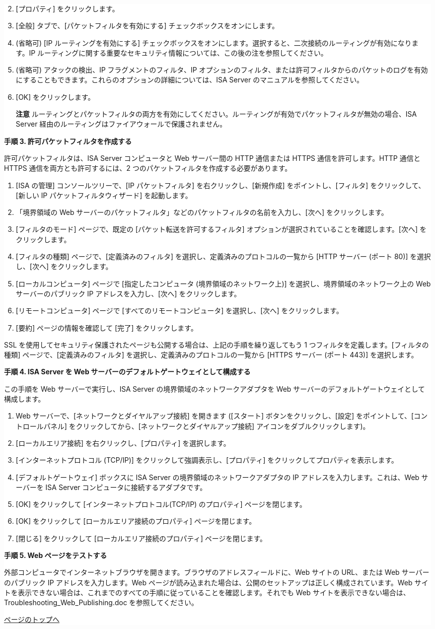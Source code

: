 2.  \[プロパティ\] をクリックします。

3.  \[全般\] タブで、\[パケットフィルタを有効にする\] チェックボックスをオンにします。

4.  (省略可) \[IP ルーティングを有効にする\] チェックボックスをオンにします。選択すると、二次接続のルーティングが有効になります。IP ルーティングに関する重要なセキュリティ情報については、この後の注を参照してください。

5.  (省略可) アタックの検出、IP フラグメントのフィルタ、IP オプションのフィルタ、または許可フィルタからのパケットのログを有効にすることもできます。これらのオプションの詳細については、ISA Server のマニュアルを参照してください。

6.  \[OK\] をクリックします。

    **注意** ルーティングとパケットフィルタの両方を有効にしてください。ルーティングが有効でパケットフィルタが無効の場合、ISA Server 経由のルーティングはファイアウォールで保護されません。

**手順 3. 許可パケットフィルタを作成する**

許可パケットフィルタは、ISA Server コンピュータと Web サーバー間の HTTP 通信または HTTPS 通信を許可します。HTTP 通信と HTTPS 通信を両方とも許可するには、2 つのパケットフィルタを作成する必要があります。

1.  \[ISA の管理\] コンソールツリーで、\[IP パケットフィルタ\] を右クリックし、\[新規作成\] をポイントし、\[フィルタ\] をクリックして、\[新しい IP パケットフィルタウィザード\] を起動します。

2.  「境界領域の Web サーバーのパケットフィルタ」などのパケットフィルタの名前を入力し、\[次へ\] をクリックします。

3.  \[フィルタのモード\] ページで、既定の \[パケット転送を許可するフィルタ\] オプションが選択されていることを確認します。\[次へ\] をクリックします。

4.  \[フィルタの種類\] ページで、\[定義済みのフィルタ\] を選択し、定義済みのプロトコルの一覧から \[HTTP サーバー (ポート 80)\] を選択し、\[次へ\] をクリックします。

5.  \[ローカルコンピュータ\] ページで \[指定したコンピュータ (境界領域のネットワーク上)\] を選択し、境界領域のネットワーク上の Web サーバーのパブリック IP アドレスを入力し、\[次へ\] をクリックします。

6.  \[リモートコンピュータ\] ページで \[すべてのリモートコンピュータ\] を選択し、\[次へ\] をクリックします。

7.  \[要約\] ページの情報を確認して \[完了\] をクリックします。

SSL を使用してセキュリティ保護されたページも公開する場合は、上記の手順を繰り返してもう 1 つフィルタを定義します。\[フィルタの種類\] ページで、\[定義済みのフィルタ\] を選択し、定義済みのプロトコルの一覧から \[HTTPS サーバー (ポート 443)\] を選択します。

**手順 4. ISA Server を Web サーバーのデフォルトゲートウェイとして構成する**

この手順を Web サーバーで実行し、ISA Server の境界領域のネットワークアダプタを Web サーバーのデフォルトゲートウェイとして構成します。

1.  Web サーバーで、\[ネットワークとダイヤルアップ接続\] を開きます (\[スタート\] ボタンをクリックし、\[設定\] をポイントして、\[コントロールパネル\] をクリックしてから、\[ネットワークとダイヤルアップ接続\] アイコンをダブルクリックします)。

2.  \[ローカルエリア接続\] を右クリックし、\[プロパティ\] を選択します。

3.  \[インターネットプロトコル (TCP/IP)\] をクリックして強調表示し、\[プロパティ\] をクリックしてプロパティを表示します。

4.  \[デフォルトゲートウェイ\] ボックスに ISA Server の境界領域のネットワークアダプタの IP アドレスを入力します。これは、Web サーバーを ISA Server コンピュータに接続するアダプタです。

5.  \[OK\] をクリックして \[インターネットプロトコル(TCP/IP) のプロパティ\] ページを閉じます。

6.  \[OK\] をクリックして \[ローカルエリア接続のプロパティ\] ページを閉じます。

7.  \[閉じる\] をクリックして \[ローカルエリア接続のプロパティ\] ページを閉じます。

**手順 5. Web ページをテストする**

外部コンピュータでインターネットブラウザを開きます。ブラウザのアドレスフィールドに、Web サイトの URL、または Web サーバーのパブリック IP アドレスを入力します。Web ページが読み込まれた場合は、公開のセットアップは正しく構成されています。Web サイトを表示できない場合は、これまでのすべての手順に従っていることを確認します。それでも Web サイトを表示できない場合は、Troubleshooting\_Web\_Publishing.doc を参照してください。

[](#mainsection)[ページのトップへ](#mainsection)
